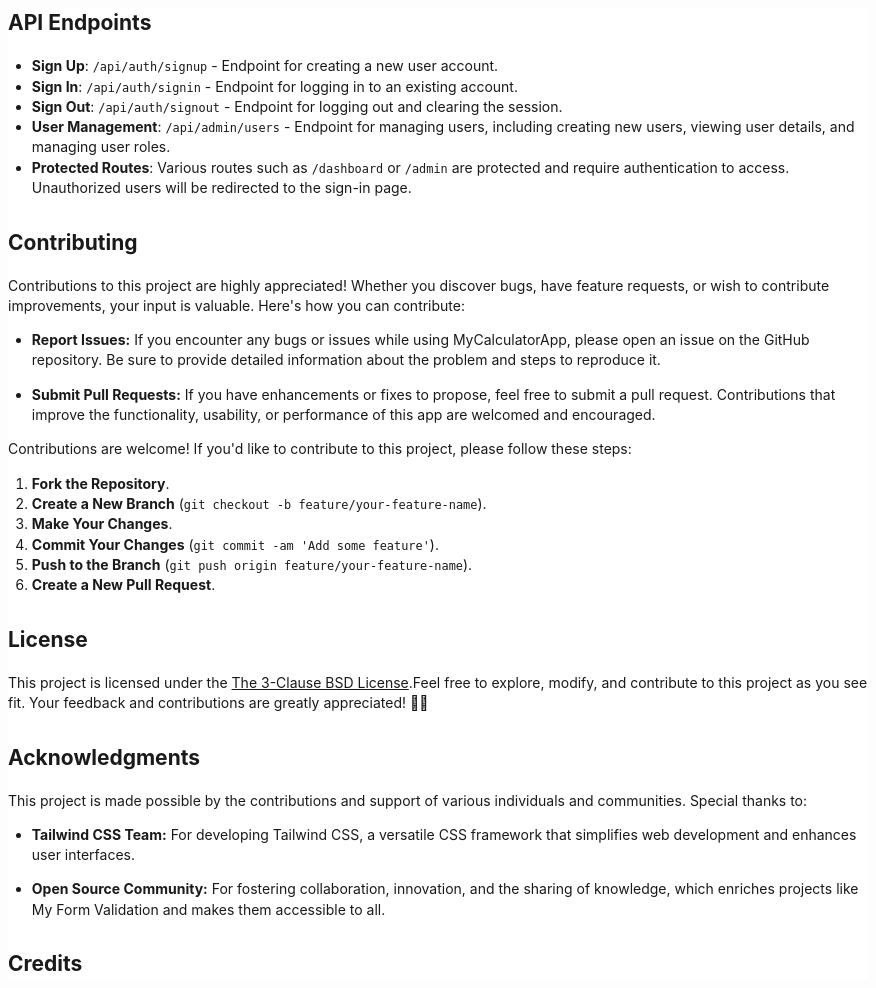 
## API Endpoints

- **Sign Up**: `/api/auth/signup` - Endpoint for creating a new user account.
- **Sign In**: `/api/auth/signin` - Endpoint for logging in to an existing account.
- **Sign Out**: `/api/auth/signout` - Endpoint for logging out and clearing the session.
- **User Management**: `/api/admin/users` - Endpoint for managing users, including creating new users, viewing user details, and managing user roles.
- **Protected Routes**: Various routes such as `/dashboard` or `/admin` are protected and require authentication to access. Unauthorized users will be redirected to the sign-in page.


## Contributing

Contributions to this project are highly appreciated! Whether you discover bugs, have feature requests, or wish to contribute improvements, your input is valuable. Here's how you can contribute:

- **Report Issues:** If you encounter any bugs or issues while using MyCalculatorApp, please open an issue on the GitHub repository. Be sure to provide detailed information about the problem and steps to reproduce it.

- **Submit Pull Requests:** If you have enhancements or fixes to propose, feel free to submit a pull request. Contributions that improve the functionality, usability, or performance of this app are welcomed and encouraged.

Contributions are welcome! If you'd like to contribute to this project, please follow these steps:

1. **Fork the Repository**.
2. **Create a New Branch** (`git checkout -b feature/your-feature-name`).
3. **Make Your Changes**.
4. **Commit Your Changes** (`git commit -am 'Add some feature'`).
5. **Push to the Branch** (`git push origin feature/your-feature-name`).
6. **Create a New Pull Request**.

## License

This project is licensed under the [The 3-Clause BSD License](LICENSE).Feel free to explore, modify, and contribute to this project as you see fit. Your feedback and contributions are greatly appreciated! 🚀✨


## Acknowledgments

This project is made possible by the contributions and support of various individuals and communities. Special thanks to:

- **Tailwind CSS Team:** For developing Tailwind CSS, a versatile CSS framework that simplifies web development and enhances user interfaces.
  
- **Open Source Community:** For fostering collaboration, innovation, and the sharing of knowledge, which enriches projects like My Form Validation and makes them accessible to all.


## Credits
